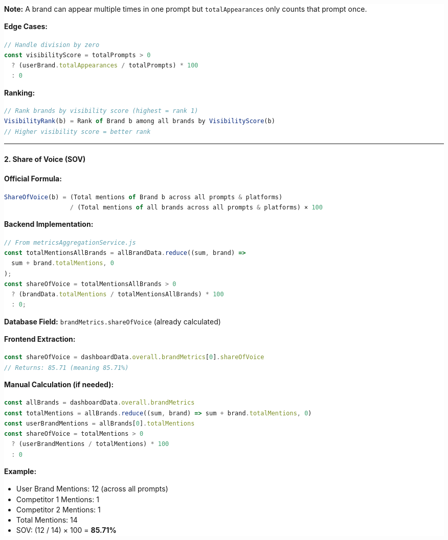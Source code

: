 **Note:** A brand can appear multiple times in one prompt but `totalAppearances` only counts that prompt once.

**Edge Cases:**
```typescript
// Handle division by zero
const visibilityScore = totalPrompts > 0 
  ? (userBrand.totalAppearances / totalPrompts) * 100 
  : 0
```

**Ranking:**
```typescript
// Rank brands by visibility score (highest = rank 1)
VisibilityRank(b) = Rank of Brand b among all brands by VisibilityScore(b)
// Higher visibility score = better rank
```

---

#### 2. **Share of Voice (SOV)**
**Official Formula:**
```javascript
ShareOfVoice(b) = (Total mentions of Brand b across all prompts & platforms)
                  / (Total mentions of all brands across all prompts & platforms) × 100
```

**Backend Implementation:**
```javascript
// From metricsAggregationService.js
const totalMentionsAllBrands = allBrandData.reduce((sum, brand) => 
  sum + brand.totalMentions, 0
);
const shareOfVoice = totalMentionsAllBrands > 0
  ? (brandData.totalMentions / totalMentionsAllBrands) * 100
  : 0;
```

**Database Field:** `brandMetrics.shareOfVoice` (already calculated)

**Frontend Extraction:**
```typescript
const shareOfVoice = dashboardData.overall.brandMetrics[0].shareOfVoice
// Returns: 85.71 (meaning 85.71%)
```

**Manual Calculation (if needed):**
```typescript
const allBrands = dashboardData.overall.brandMetrics
const totalMentions = allBrands.reduce((sum, brand) => sum + brand.totalMentions, 0)
const userBrandMentions = allBrands[0].totalMentions
const shareOfVoice = totalMentions > 0
  ? (userBrandMentions / totalMentions) * 100
  : 0
```

**Example:**
- User Brand Mentions: 12 (across all prompts)
- Competitor 1 Mentions: 1
- Competitor 2 Mentions: 1
- Total Mentions: 14
- SOV: (12 / 14) × 100 = **85.71%**
